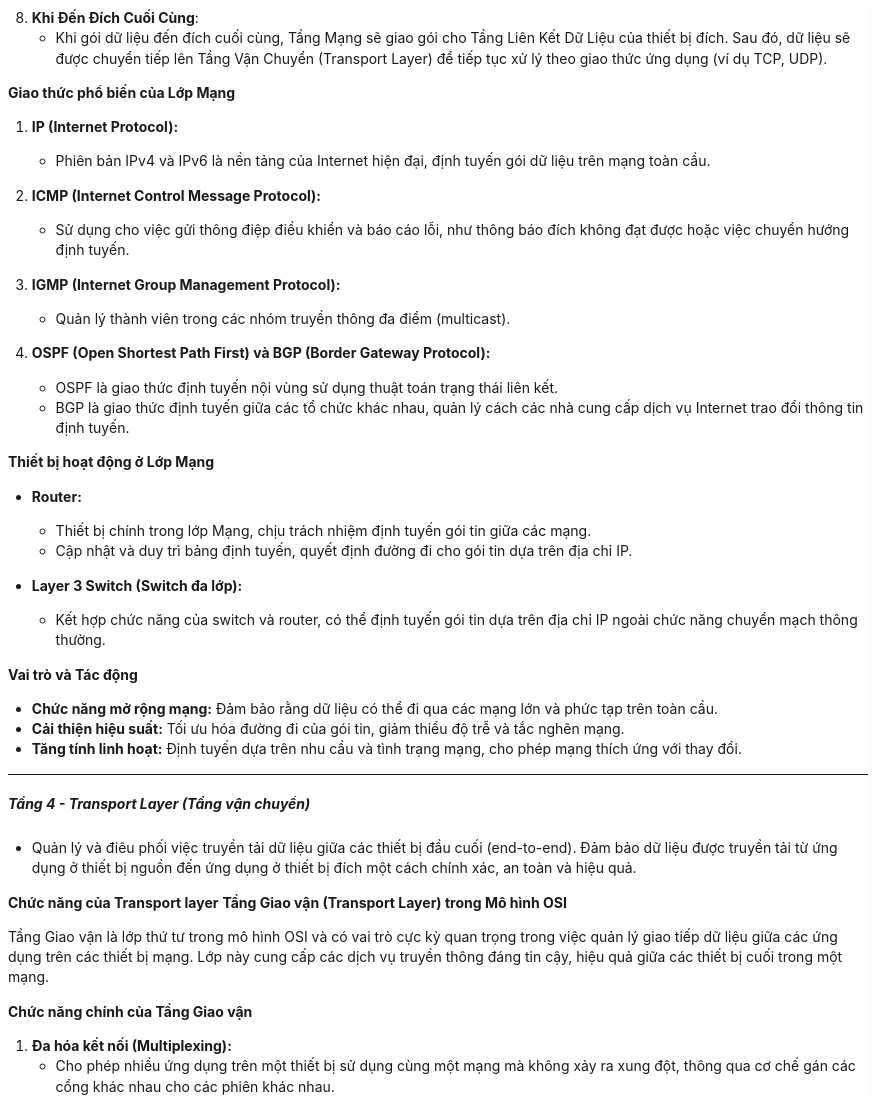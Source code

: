8. **Khi Đến Đích Cuối Cùng**:  
   - Khi gói dữ liệu đến đích cuối cùng, Tầng Mạng sẽ giao gói cho Tầng Liên Kết Dữ Liệu của thiết bị đích. Sau đó, dữ liệu sẽ được chuyển tiếp lên Tầng Vận Chuyển (Transport Layer) để tiếp tục xử lý theo giao thức ứng dụng (ví dụ TCP, UDP).


**Giao thức phổ biến của Lớp Mạng**
1. **IP (Internet Protocol):**
   - Phiên bản IPv4 và IPv6 là nền tảng của Internet hiện đại, định tuyến gói dữ liệu trên mạng toàn cầu.

2. **ICMP (Internet Control Message Protocol):**
   - Sử dụng cho việc gửi thông điệp điều khiển và báo cáo lỗi, như thông báo đích không đạt được hoặc việc chuyển hướng định tuyến.

3. **IGMP (Internet Group Management Protocol):**
   - Quản lý thành viên trong các nhóm truyền thông đa điểm (multicast).

4. **OSPF (Open Shortest Path First) và BGP (Border Gateway Protocol):**
   - OSPF là giao thức định tuyến nội vùng sử dụng thuật toán trạng thái liên kết.
   - BGP là giao thức định tuyến giữa các tổ chức khác nhau, quản lý cách các nhà cung cấp dịch vụ Internet trao đổi thông tin định tuyến.

 **Thiết bị hoạt động ở Lớp Mạng**
- **Router:**
   - Thiết bị chính trong lớp Mạng, chịu trách nhiệm định tuyến gói tin giữa các mạng.
   - Cập nhật và duy trì bảng định tuyến, quyết định đường đi cho gói tin dựa trên địa chỉ IP.

- **Layer 3 Switch (Switch đa lớp):**
   - Kết hợp chức năng của switch và router, có thể định tuyến gói tin dựa trên địa chỉ IP ngoài chức năng chuyển mạch thông thường.

**Vai trò và Tác động**
- **Chức năng mở rộng mạng:** Đảm bảo rằng dữ liệu có thể đi qua các mạng lớn và phức tạp trên toàn cầu.
- **Cải thiện hiệu suất:** Tối ưu hóa đường đi của gói tin, giảm thiểu độ trễ và tắc nghẽn mạng.
- **Tăng tính linh hoạt:** Định tuyến dựa trên nhu cầu và tình trạng mạng, cho phép mạng thích ứng với thay đổi.

---------------

##### **Tầng 4 - Transport Layer (Tầng vận chuyển)**

- Quản lý và điêu phối việc truyền tải dữ liệu giữa các thiết bị đầu cuối (end-to-end). Đảm bảo dữ liệu được truyền tải từ ứng dụng ở thiết bị nguồn đến ứng dụng ở thiết bị đích một cách chính xác, an toàn và hiệu quả.

**Chức năng của Transport layer**
**Tầng Giao vận (Transport Layer) trong Mô hình OSI**

Tầng Giao vận là lớp thứ tư trong mô hình OSI và có vai trò cực kỳ quan trọng trong việc quản lý giao tiếp dữ liệu giữa các ứng dụng trên các thiết bị mạng. Lớp này cung cấp các dịch vụ truyền thông đáng tin cậy, hiệu quả giữa các thiết bị cuối trong một mạng.

**Chức năng chính của Tầng Giao vận**
1. **Đa hóa kết nối (Multiplexing):**
   - Cho phép nhiều ứng dụng trên một thiết bị sử dụng cùng một mạng mà không xảy ra xung đột, thông qua cơ chế gán các cổng khác nhau cho các phiên khác nhau.

